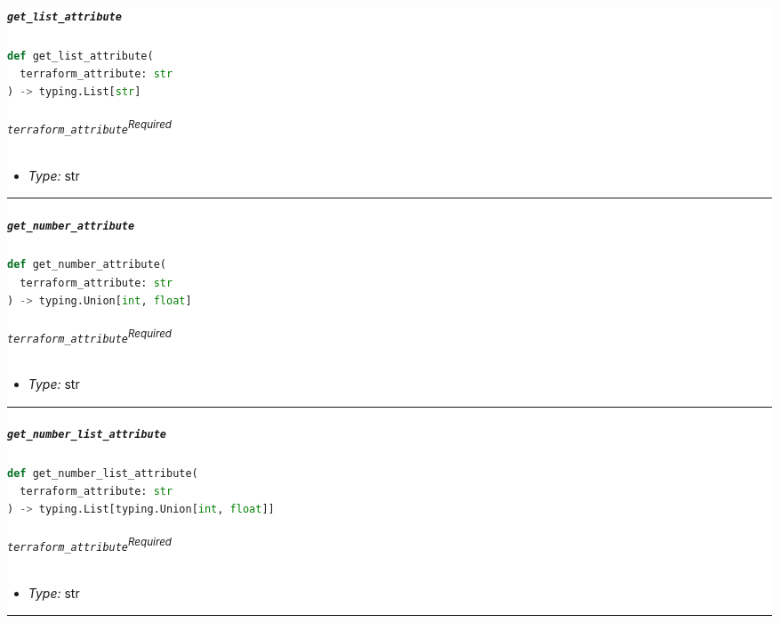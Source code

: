 ##### `get_list_attribute` <a name="get_list_attribute" id="@cdktf/provider-opentelekomcloud.fgsFunctionV2.FgsFunctionV2.getListAttribute"></a>

```python
def get_list_attribute(
  terraform_attribute: str
) -> typing.List[str]
```

###### `terraform_attribute`<sup>Required</sup> <a name="terraform_attribute" id="@cdktf/provider-opentelekomcloud.fgsFunctionV2.FgsFunctionV2.getListAttribute.parameter.terraformAttribute"></a>

- *Type:* str

---

##### `get_number_attribute` <a name="get_number_attribute" id="@cdktf/provider-opentelekomcloud.fgsFunctionV2.FgsFunctionV2.getNumberAttribute"></a>

```python
def get_number_attribute(
  terraform_attribute: str
) -> typing.Union[int, float]
```

###### `terraform_attribute`<sup>Required</sup> <a name="terraform_attribute" id="@cdktf/provider-opentelekomcloud.fgsFunctionV2.FgsFunctionV2.getNumberAttribute.parameter.terraformAttribute"></a>

- *Type:* str

---

##### `get_number_list_attribute` <a name="get_number_list_attribute" id="@cdktf/provider-opentelekomcloud.fgsFunctionV2.FgsFunctionV2.getNumberListAttribute"></a>

```python
def get_number_list_attribute(
  terraform_attribute: str
) -> typing.List[typing.Union[int, float]]
```

###### `terraform_attribute`<sup>Required</sup> <a name="terraform_attribute" id="@cdktf/provider-opentelekomcloud.fgsFunctionV2.FgsFunctionV2.getNumberListAttribute.parameter.terraformAttribute"></a>

- *Type:* str

---
